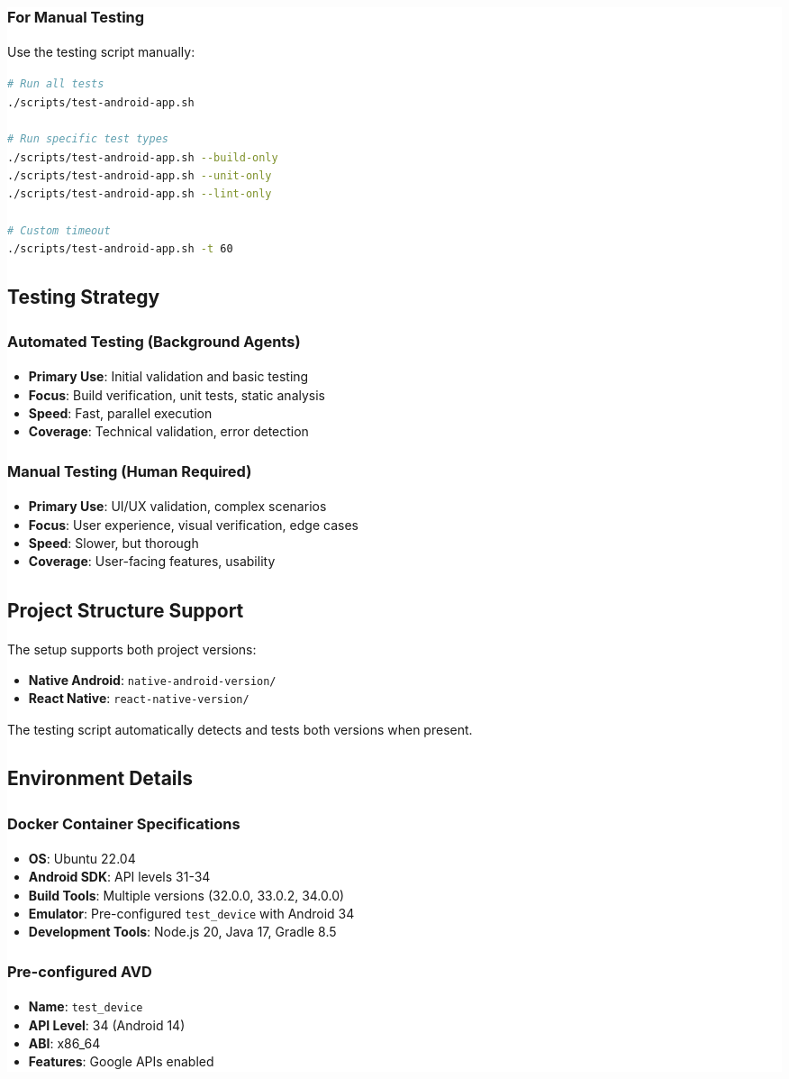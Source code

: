 ### For Manual Testing
Use the testing script manually:
```bash
# Run all tests
./scripts/test-android-app.sh

# Run specific test types
./scripts/test-android-app.sh --build-only
./scripts/test-android-app.sh --unit-only
./scripts/test-android-app.sh --lint-only

# Custom timeout
./scripts/test-android-app.sh -t 60
```

## Testing Strategy

### Automated Testing (Background Agents)
- **Primary Use**: Initial validation and basic testing
- **Focus**: Build verification, unit tests, static analysis
- **Speed**: Fast, parallel execution
- **Coverage**: Technical validation, error detection

### Manual Testing (Human Required)
- **Primary Use**: UI/UX validation, complex scenarios
- **Focus**: User experience, visual verification, edge cases
- **Speed**: Slower, but thorough
- **Coverage**: User-facing features, usability

## Project Structure Support

The setup supports both project versions:
- **Native Android**: `native-android-version/`
- **React Native**: `react-native-version/`

The testing script automatically detects and tests both versions when present.

## Environment Details

### Docker Container Specifications
- **OS**: Ubuntu 22.04
- **Android SDK**: API levels 31-34
- **Build Tools**: Multiple versions (32.0.0, 33.0.2, 34.0.0)
- **Emulator**: Pre-configured `test_device` with Android 34
- **Development Tools**: Node.js 20, Java 17, Gradle 8.5

### Pre-configured AVD
- **Name**: `test_device`
- **API Level**: 34 (Android 14)
- **ABI**: x86_64
- **Features**: Google APIs enabled
